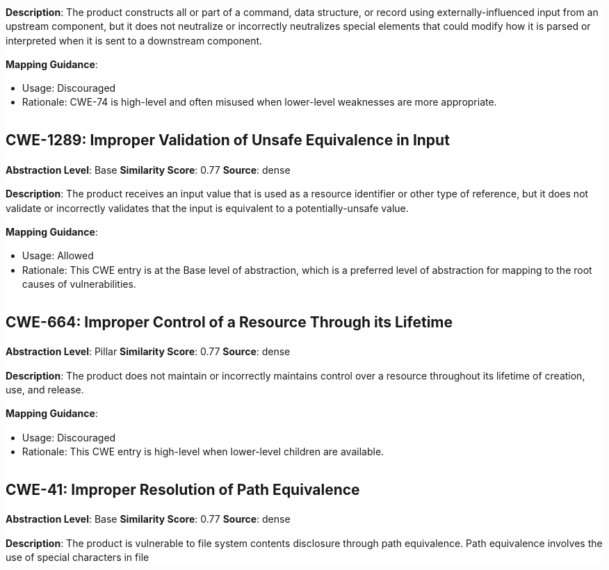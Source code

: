 **Description**:
The product constructs all or part of a command, data structure, or record using externally-influenced input from an upstream component, but it does not neutralize or incorrectly neutralizes special elements that could modify how it is parsed or interpreted when it is sent to a downstream component.

**Mapping Guidance**:
- Usage: Discouraged
- Rationale: CWE-74 is high-level and often misused when lower-level weaknesses are more appropriate.

## CWE-1289: Improper Validation of Unsafe Equivalence in Input
**Abstraction Level**: Base
**Similarity Score**: 0.77
**Source**: dense

**Description**:
The product receives an input value that is used as a resource identifier or other type of reference, but it does not validate or incorrectly validates that the input is equivalent to a potentially-unsafe value.

**Mapping Guidance**:
- Usage: Allowed
- Rationale: This CWE entry is at the Base level of abstraction, which is a preferred level of abstraction for mapping to the root causes of vulnerabilities.

## CWE-664: Improper Control of a Resource Through its Lifetime
**Abstraction Level**: Pillar
**Similarity Score**: 0.77
**Source**: dense

**Description**:
The product does not maintain or incorrectly maintains control over a resource throughout its lifetime of creation, use, and release.

**Mapping Guidance**:
- Usage: Discouraged
- Rationale: This CWE entry is high-level when lower-level children are available.

## CWE-41: Improper Resolution of Path Equivalence
**Abstraction Level**: Base
**Similarity Score**: 0.77
**Source**: dense

**Description**:
The product is vulnerable to file system contents disclosure through path equivalence. Path equivalence involves the use of special characters in file